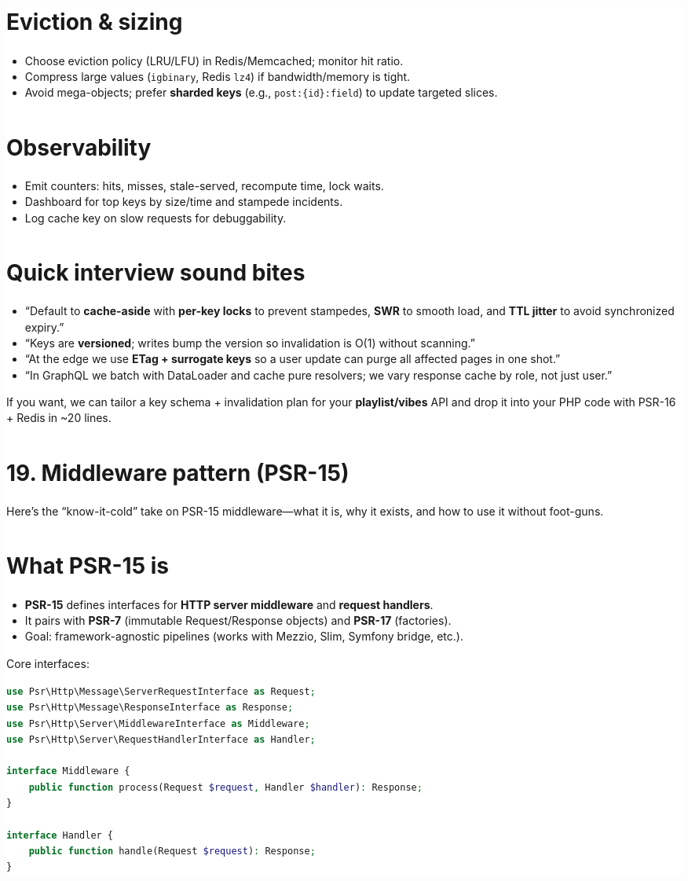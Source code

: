 # Eviction & sizing

* Choose eviction policy (LRU/LFU) in Redis/Memcached; monitor hit ratio.
* Compress large values (`igbinary`, Redis `lz4`) if bandwidth/memory is tight.
* Avoid mega-objects; prefer **sharded keys** (e.g., `post:{id}:field`) to update targeted slices.

# Observability

* Emit counters: hits, misses, stale-served, recompute time, lock waits.
* Dashboard for top keys by size/time and stampede incidents.
* Log cache key on slow requests for debuggability.

# Quick interview sound bites

* “Default to **cache-aside** with **per-key locks** to prevent stampedes, **SWR** to smooth load, and **TTL jitter** to avoid synchronized expiry.”
* “Keys are **versioned**; writes bump the version so invalidation is O(1) without scanning.”
* “At the edge we use **ETag + surrogate keys** so a user update can purge all affected pages in one shot.”
* “In GraphQL we batch with DataLoader and cache pure resolvers; we vary response cache by role, not just user.”

If you want, we can tailor a key schema + invalidation plan for your **playlist/vibes** API and drop it into your PHP code with PSR-16 + Redis in ~20 lines.

# 19. Middleware pattern (PSR-15)

Here’s the “know-it-cold” take on PSR-15 middleware—what it is, why it exists, and how to use it without foot-guns.

# What PSR-15 is

* **PSR-15** defines interfaces for **HTTP server middleware** and **request handlers**.
* It pairs with **PSR-7** (immutable Request/Response objects) and **PSR-17** (factories).
* Goal: framework-agnostic pipelines (works with Mezzio, Slim, Symfony bridge, etc.).

Core interfaces:

```php
use Psr\Http\Message\ServerRequestInterface as Request;
use Psr\Http\Message\ResponseInterface as Response;
use Psr\Http\Server\MiddlewareInterface as Middleware;
use Psr\Http\Server\RequestHandlerInterface as Handler;

interface Middleware {
    public function process(Request $request, Handler $handler): Response;
}

interface Handler {
    public function handle(Request $request): Response;
}
```

